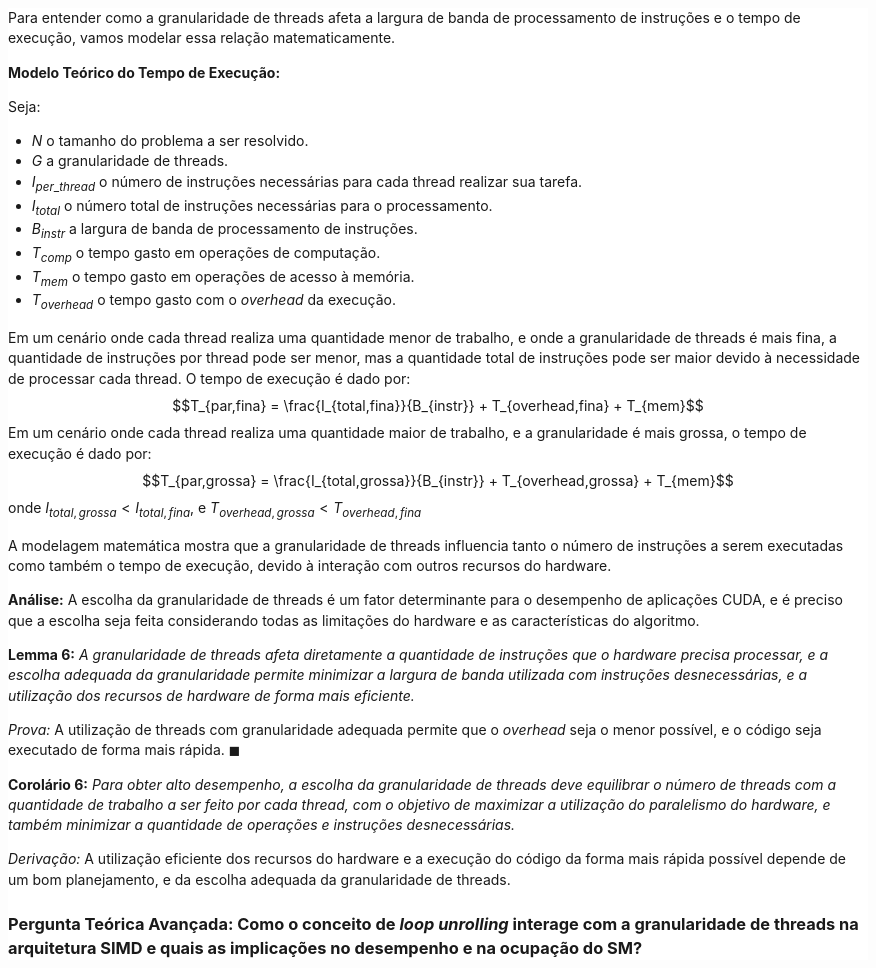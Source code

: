 Para entender como a granularidade de threads afeta a largura de banda de processamento de instruções e o tempo de execução, vamos modelar essa relação matematicamente.

**Modelo Teórico do Tempo de Execução:**

Seja:
*  $N$ o tamanho do problema a ser resolvido.
*  $G$ a granularidade de threads.
*  $I_{per\_thread}$ o número de instruções necessárias para cada thread realizar sua tarefa.
*  $I_{total}$ o número total de instruções necessárias para o processamento.
*   $B_{instr}$ a largura de banda de processamento de instruções.
*   $T_{comp}$ o tempo gasto em operações de computação.
*   $T_{mem}$ o tempo gasto em operações de acesso à memória.
*   $T_{overhead}$ o tempo gasto com o *overhead* da execução.

Em um cenário onde cada thread realiza uma quantidade menor de trabalho, e onde a granularidade de threads é mais fina, a quantidade de instruções por thread pode ser menor, mas a quantidade total de instruções pode ser maior devido à necessidade de processar cada thread. O tempo de execução é dado por:
$$T_{par,fina} = \frac{I_{total,fina}}{B_{instr}} + T_{overhead,fina} + T_{mem}$$
Em um cenário onde cada thread realiza uma quantidade maior de trabalho, e a granularidade é mais grossa, o tempo de execução é dado por:
$$T_{par,grossa} = \frac{I_{total,grossa}}{B_{instr}} + T_{overhead,grossa} + T_{mem}$$
onde $I_{total,grossa} < I_{total,fina}$, e $T_{overhead,grossa} < T_{overhead,fina}$

A modelagem matemática mostra que a granularidade de threads influencia tanto o número de instruções a serem executadas como também o tempo de execução, devido à interação com outros recursos do hardware.

**Análise:**
A escolha da granularidade de threads é um fator determinante para o desempenho de aplicações CUDA, e é preciso que a escolha seja feita considerando todas as limitações do hardware e as características do algoritmo.

**Lemma 6:** *A granularidade de threads afeta diretamente a quantidade de instruções que o hardware precisa processar, e a escolha adequada da granularidade permite minimizar a largura de banda utilizada com instruções desnecessárias, e a utilização dos recursos de hardware de forma mais eficiente.*

*Prova:* A utilização de threads com granularidade adequada permite que o *overhead* seja o menor possível, e o código seja executado de forma mais rápida. $\blacksquare$

**Corolário 6:** *Para obter alto desempenho, a escolha da granularidade de threads deve equilibrar o número de threads com a quantidade de trabalho a ser feito por cada thread, com o objetivo de maximizar a utilização do paralelismo do hardware, e também minimizar a quantidade de operações e instruções desnecessárias.*

*Derivação:* A utilização eficiente dos recursos do hardware e a execução do código da forma mais rápida possível depende de um bom planejamento, e da escolha adequada da granularidade de threads.

### Pergunta Teórica Avançada: **Como o conceito de *loop unrolling* interage com a granularidade de threads na arquitetura SIMD e quais as implicações no desempenho e na ocupação do SM?**
